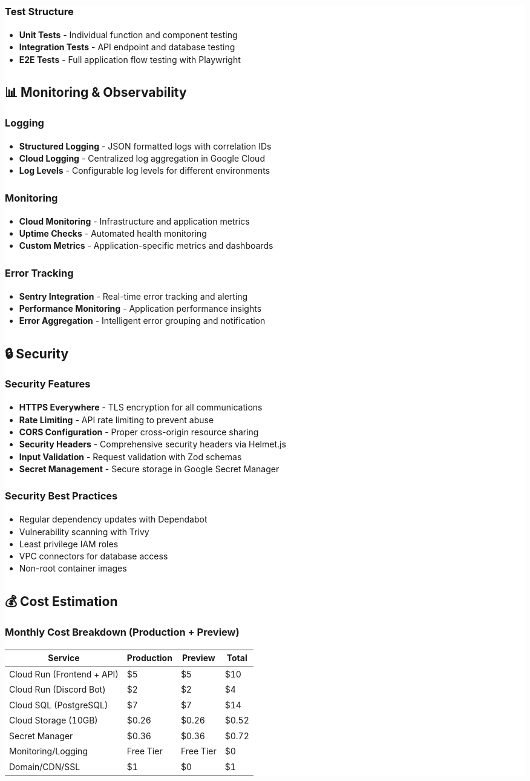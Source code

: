 ### Test Structure

- **Unit Tests** - Individual function and component testing
- **Integration Tests** - API endpoint and database testing
- **E2E Tests** - Full application flow testing with Playwright

## 📊 Monitoring & Observability

### Logging

- **Structured Logging** - JSON formatted logs with correlation IDs
- **Cloud Logging** - Centralized log aggregation in Google Cloud
- **Log Levels** - Configurable log levels for different environments

### Monitoring

- **Cloud Monitoring** - Infrastructure and application metrics
- **Uptime Checks** - Automated health monitoring
- **Custom Metrics** - Application-specific metrics and dashboards

### Error Tracking

- **Sentry Integration** - Real-time error tracking and alerting
- **Performance Monitoring** - Application performance insights
- **Error Aggregation** - Intelligent error grouping and notification

## 🔒 Security

### Security Features

- **HTTPS Everywhere** - TLS encryption for all communications
- **Rate Limiting** - API rate limiting to prevent abuse
- **CORS Configuration** - Proper cross-origin resource sharing
- **Security Headers** - Comprehensive security headers via Helmet.js
- **Input Validation** - Request validation with Zod schemas
- **Secret Management** - Secure storage in Google Secret Manager

### Security Best Practices

- Regular dependency updates with Dependabot
- Vulnerability scanning with Trivy
- Least privilege IAM roles
- VPC connectors for database access
- Non-root container images

## 💰 Cost Estimation

### Monthly Cost Breakdown (Production + Preview)

| Service | Production | Preview | Total |
|---------|------------|---------|-------|
| Cloud Run (Frontend + API) | $5 | $5 | $10 |
| Cloud Run (Discord Bot) | $2 | $2 | $4 |
| Cloud SQL (PostgreSQL) | $7 | $7 | $14 |
| Cloud Storage (10GB) | $0.26 | $0.26 | $0.52 |
| Secret Manager | $0.36 | $0.36 | $0.72 |
| Monitoring/Logging | Free Tier | Free Tier | $0 |
| Domain/CDN/SSL | $1 | $0 | $1 |